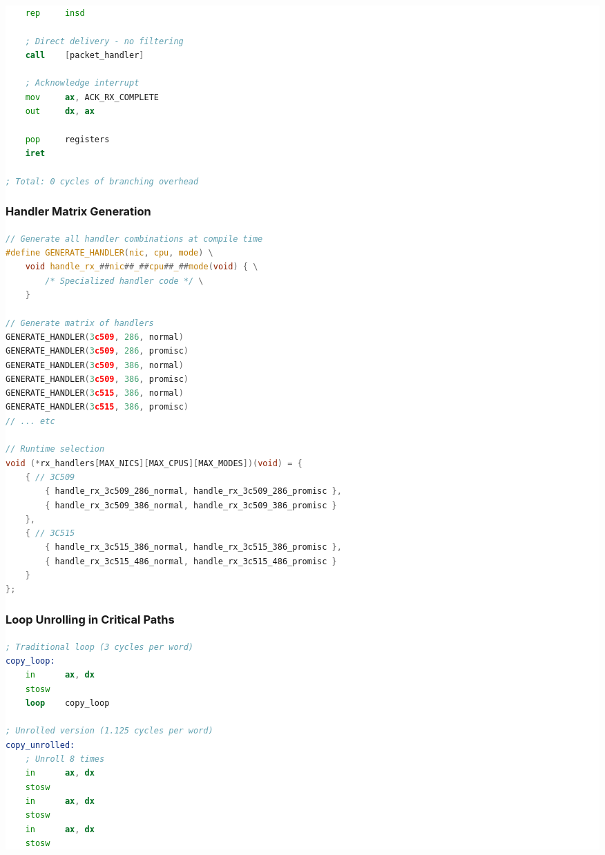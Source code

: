 ```asm
    rep     insd
    
    ; Direct delivery - no filtering
    call    [packet_handler]
    
    ; Acknowledge interrupt
    mov     ax, ACK_RX_COMPLETE
    out     dx, ax
    
    pop     registers
    iret
    
; Total: 0 cycles of branching overhead
```

### Handler Matrix Generation

```c
// Generate all handler combinations at compile time
#define GENERATE_HANDLER(nic, cpu, mode) \
    void handle_rx_##nic##_##cpu##_##mode(void) { \
        /* Specialized handler code */ \
    }

// Generate matrix of handlers
GENERATE_HANDLER(3c509, 286, normal)
GENERATE_HANDLER(3c509, 286, promisc)
GENERATE_HANDLER(3c509, 386, normal)
GENERATE_HANDLER(3c509, 386, promisc)
GENERATE_HANDLER(3c515, 386, normal)
GENERATE_HANDLER(3c515, 386, promisc)
// ... etc

// Runtime selection
void (*rx_handlers[MAX_NICS][MAX_CPUS][MAX_MODES])(void) = {
    { // 3C509
        { handle_rx_3c509_286_normal, handle_rx_3c509_286_promisc },
        { handle_rx_3c509_386_normal, handle_rx_3c509_386_promisc }
    },
    { // 3C515
        { handle_rx_3c515_386_normal, handle_rx_3c515_386_promisc },
        { handle_rx_3c515_486_normal, handle_rx_3c515_486_promisc }
    }
};
```

### Loop Unrolling in Critical Paths

```asm
; Traditional loop (3 cycles per word)
copy_loop:
    in      ax, dx
    stosw
    loop    copy_loop
    
; Unrolled version (1.125 cycles per word)
copy_unrolled:
    ; Unroll 8 times
    in      ax, dx
    stosw
    in      ax, dx
    stosw
    in      ax, dx
    stosw
```